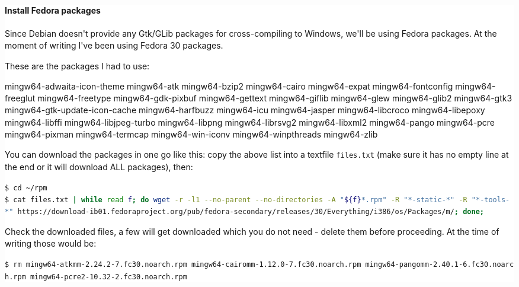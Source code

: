 
#### Install Fedora packages

Since Debian doesn't provide any Gtk/GLib packages for cross-compiling to Windows, we'll be using Fedora packages. At the moment of writing I've been using Fedora 30 packages.

These are the packages I had to use:

mingw64-adwaita-icon-theme
mingw64-atk
mingw64-bzip2
mingw64-cairo
mingw64-expat
mingw64-fontconfig
mingw64-freeglut
mingw64-freetype
mingw64-gdk-pixbuf
mingw64-gettext
mingw64-giflib
mingw64-glew
mingw64-glib2
mingw64-gtk3
mingw64-gtk-update-icon-cache
mingw64-harfbuzz
mingw64-icu
mingw64-jasper
mingw64-libcroco
mingw64-libepoxy
mingw64-libffi
mingw64-libjpeg-turbo
mingw64-libpng
mingw64-librsvg2
mingw64-libxml2
mingw64-pango
mingw64-pcre
mingw64-pixman
mingw64-termcap
mingw64-win-iconv
mingw64-winpthreads
mingw64-zlib

You can download the packages in one go like this: copy the above list into a textfile `files.txt` (make sure it has no empty line at the end or it will download ALL packages), then:
```sh
$ cd ~/rpm
$ cat files.txt | while read f; do wget -r -l1 --no-parent --no-directories -A "${f}*.rpm" -R "*-static-*" -R "*-tools-*" https://download-ib01.fedoraproject.org/pub/fedora-secondary/releases/30/Everything/i386/os/Packages/m/; done;
```
Check the downloaded files, a few will get downloaded which you do not need - delete them before proceeding. At the time of writing those would be:
```sh
$ rm mingw64-atkmm-2.24.2-7.fc30.noarch.rpm mingw64-cairomm-1.12.0-7.fc30.noarch.rpm mingw64-pangomm-2.40.1-6.fc30.noarch.rpm mingw64-pcre2-10.32-2.fc30.noarch.rpm
```
